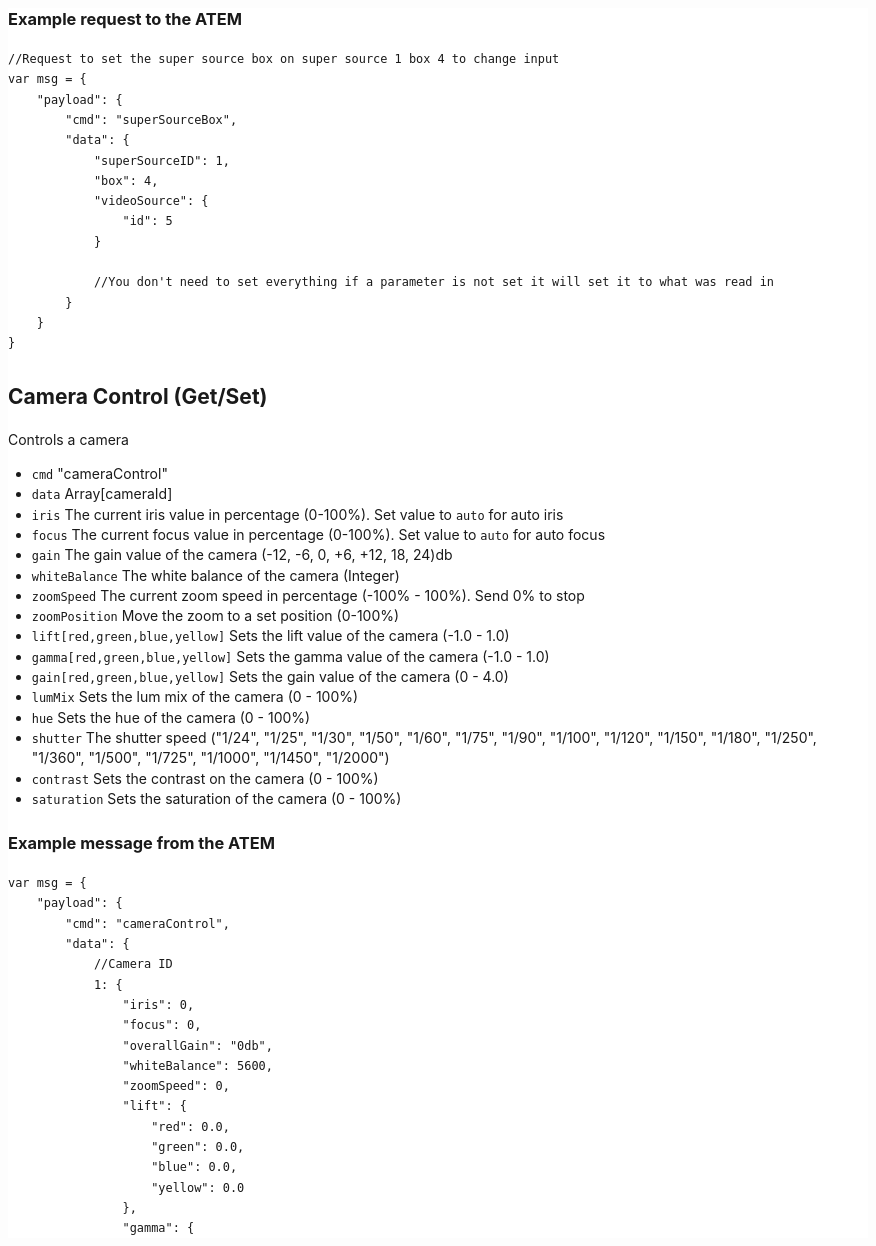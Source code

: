 ```
```

### Example request to the ATEM
```
//Request to set the super source box on super source 1 box 4 to change input
var msg = {
    "payload": {
        "cmd": "superSourceBox",
        "data": {
            "superSourceID": 1,
            "box": 4,
            "videoSource": {
                "id": 5
            }

            //You don't need to set everything if a parameter is not set it will set it to what was read in
        }
    }
}
```

## Camera Control (Get/Set)
Controls a camera
- `cmd` "cameraControl"
- `data` Array[cameraId]
- `iris` The current iris value in percentage (0-100%). Set value to `auto` for auto iris
- `focus` The current focus value in percentage (0-100%). Set value to `auto` for auto focus
- `gain` The gain value of the camera (-12, -6, 0, +6, +12, 18, 24)db
- `whiteBalance` The white balance of the camera (Integer)
- `zoomSpeed` The current zoom speed in percentage (-100% - 100%). Send 0% to stop
- `zoomPosition` Move the zoom to a set position (0-100%)
- `lift[red,green,blue,yellow]` Sets the lift value of the camera (-1.0 - 1.0)
- `gamma[red,green,blue,yellow]` Sets the gamma value of the camera (-1.0 - 1.0)
- `gain[red,green,blue,yellow]` Sets the gain value of the camera (0 - 4.0)
- `lumMix` Sets the lum mix of the camera (0 - 100%)
- `hue` Sets the hue of the camera (0 - 100%)
- `shutter` The shutter speed ("1/24", "1/25", "1/30", "1/50", "1/60", "1/75", "1/90", "1/100", "1/120", "1/150", "1/180", "1/250", "1/360", "1/500", "1/725", "1/1000", "1/1450", "1/2000")
- `contrast` Sets the contrast on the camera (0 - 100%)
- `saturation` Sets the saturation of the camera (0 - 100%)

### Example message from the ATEM
```
var msg = {
    "payload": {
        "cmd": "cameraControl",
        "data": {
            //Camera ID
            1: {
                "iris": 0,
                "focus": 0,
                "overallGain": "0db",
                "whiteBalance": 5600,
                "zoomSpeed": 0,
                "lift": {
                    "red": 0.0,
                    "green": 0.0,
                    "blue": 0.0,
                    "yellow": 0.0
                },
                "gamma": {
```